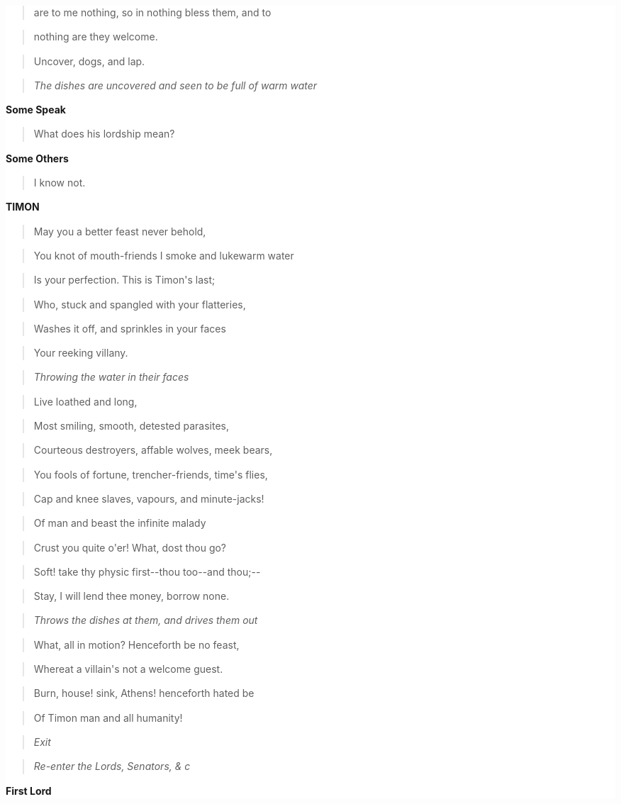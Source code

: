 > are to me nothing, so in nothing bless them, and to  

> nothing are they welcome.  

> Uncover, dogs, and lap.  

> *The dishes are uncovered and seen to be full of warm water*

**Some Speak**

> What does his lordship mean?  

**Some Others**

> I know not.  

**TIMON**

> May you a better feast never behold,  

> You knot of mouth-friends I smoke and lukewarm water  

> Is your perfection. This is Timon's last;  

> Who, stuck and spangled with your flatteries,  

> Washes it off, and sprinkles in your faces  

> Your reeking villany.  

> *Throwing the water in their faces*

> Live loathed and long,  

> Most smiling, smooth, detested parasites,  

> Courteous destroyers, affable wolves, meek bears,  

> You fools of fortune, trencher-friends, time's flies,  

> Cap and knee slaves, vapours, and minute-jacks!  

> Of man and beast the infinite malady  

> Crust you quite o'er! What, dost thou go?  

> Soft! take thy physic first--thou too--and thou;--  

> Stay, I will lend thee money, borrow none.  

> *Throws the dishes at them, and drives them out*

> What, all in motion? Henceforth be no feast,  

> Whereat a villain's not a welcome guest.  

> Burn, house! sink, Athens! henceforth hated be  

> Of Timon man and all humanity!  

> *Exit*

> *Re-enter the Lords, Senators,  & c*

**First Lord**
